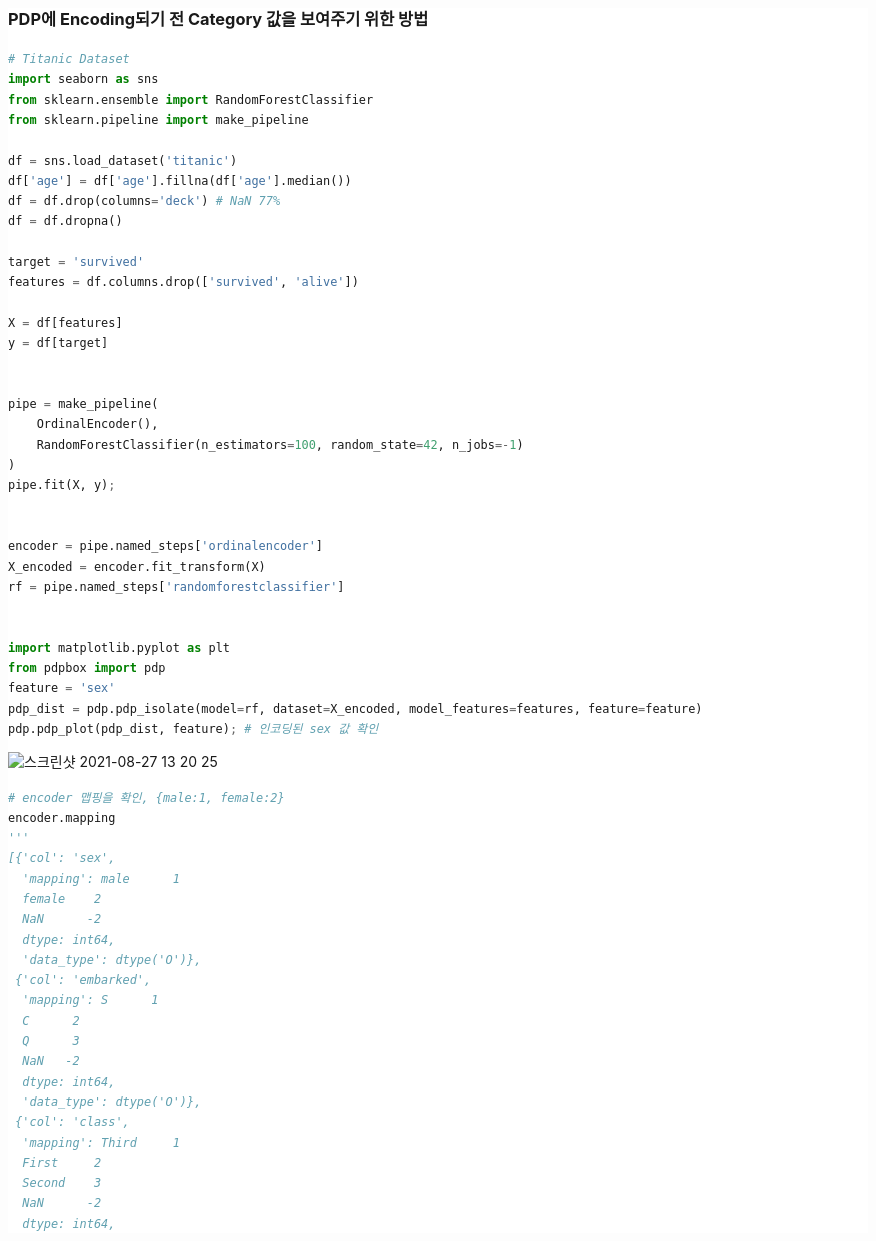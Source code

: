 ### PDP에 Encoding되기 전 Category 값을 보여주기 위한 방법

```py
# Titanic Dataset
import seaborn as sns
from sklearn.ensemble import RandomForestClassifier
from sklearn.pipeline import make_pipeline

df = sns.load_dataset('titanic')
df['age'] = df['age'].fillna(df['age'].median())
df = df.drop(columns='deck') # NaN 77%
df = df.dropna()

target = 'survived'
features = df.columns.drop(['survived', 'alive'])

X = df[features]
y = df[target]


pipe = make_pipeline(
    OrdinalEncoder(), 
    RandomForestClassifier(n_estimators=100, random_state=42, n_jobs=-1)
)
pipe.fit(X, y);


encoder = pipe.named_steps['ordinalencoder']
X_encoded = encoder.fit_transform(X)
rf = pipe.named_steps['randomforestclassifier']


import matplotlib.pyplot as plt
from pdpbox import pdp
feature = 'sex'
pdp_dist = pdp.pdp_isolate(model=rf, dataset=X_encoded, model_features=features, feature=feature)
pdp.pdp_plot(pdp_dist, feature); # 인코딩된 sex 값 확인
```

![스크린샷 2021-08-27 13 20 25](https://user-images.githubusercontent.com/79494088/131071258-f9a99301-269e-4e00-acfd-6c53f3943889.png)

```py
# encoder 맵핑을 확인, {male:1, female:2}
encoder.mapping
'''
[{'col': 'sex',
  'mapping': male      1
  female    2
  NaN      -2
  dtype: int64,
  'data_type': dtype('O')},
 {'col': 'embarked',
  'mapping': S      1
  C      2
  Q      3
  NaN   -2
  dtype: int64,
  'data_type': dtype('O')},
 {'col': 'class',
  'mapping': Third     1
  First     2
  Second    3
  NaN      -2
  dtype: int64,
```